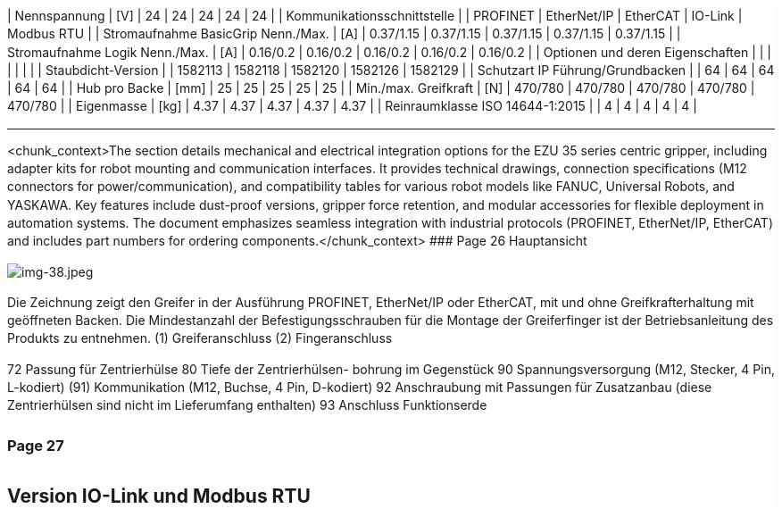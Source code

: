 |  Nennspannung | [V] | 24 | 24 | 24 | 24 | 24  |
|  Kommunikationsschnittstelle |  | PROFINET | EtherNet/IP | EtherCAT | IO-Link | Modbus RTU  |
|  Stromaufnahme BasicGrip Nenn./Max. | [A] | 0.37/1.15 | 0.37/1.15 | 0.37/1.15 | 0.37/1.15 | 0.37/1.15  |
|  Stromaufnahme Logik Nenn./Max. | [A] | 0.16/0.2 | 0.16/0.2 | 0.16/0.2 | 0.16/0.2 | 0.16/0.2  |
|  Optionen und deren Eigenschaften |  |  |  |  |  |   |
|  Staubdicht-Version |  | 1582113 | 1582118 | 1582120 | 1582126 | 1582129  |
|  Schutzart IP Führung/Grundbacken |  | 64 | 64 | 64 | 64 | 64  |
|  Hub pro Backe | [mm] | 25 | 25 | 25 | 25 | 25  |
|  Min./max. Greifkraft | [N] | 470/780 | 470/780 | 470/780 | 470/780 | 470/780  |
|  Eigenmasse | [kg] | 4.37 | 4.37 | 4.37 | 4.37 | 4.37  |
|  Reinraumklasse ISO 14644-1:2015 |  | 4 | 4 | 4 | 4 | 4  |</chunk>

---

<chunk_context>The section details mechanical and electrical integration options for the EZU 35 series centric gripper, including adapter kits for robot mounting and communication interfaces. It provides technical drawings, connection specifications (M12 connectors for power/communication), and compatibility tables for various robot models like FANUC, Universal Robots, and YASKAWA. Key features include dust-proof versions, gripper force retention, and modular accessories for flexible deployment in automation systems. The document emphasizes seamless integration with industrial protocols (PROFINET, EtherNet/IP, EtherCAT) and includes part numbers for ordering components.</chunk_context>
<chunk>### Page 26
 Hauptansicht 

![img-38.jpeg](img-38.jpeg)

Die Zeichnung zeigt den Greifer in der Ausführung PROFINET, EtherNet/IP oder EtherCAT, mit und ohne Greifkrafterhaltung mit geöffneten Backen. Die Mindestanzahl der Befestigungsschrauben für die Montage der Greiferfinger ist der Betriebsanleitung des Produkts zu entnehmen.
(1) Greiferanschluss
(2) Fingeranschluss

72 Passung für Zentrierhülse
80 Tiefe der Zentrierhülsen-
bohrung im Gegenstück
90 Spannungsversorgung (M12, Stecker, 4 Pin, L-kodiert)
(91) Kommunikation (M12, Buchse, 4 Pin, D-kodiert)
92 Anschraubung mit Passungen für Zusatzanbau (diese Zentrierhülsen sind nicht im Lieferumfang enthalten)
93 Anschluss Funktionserde

### Page 27
## Version IO-Link und Modbus RTU

